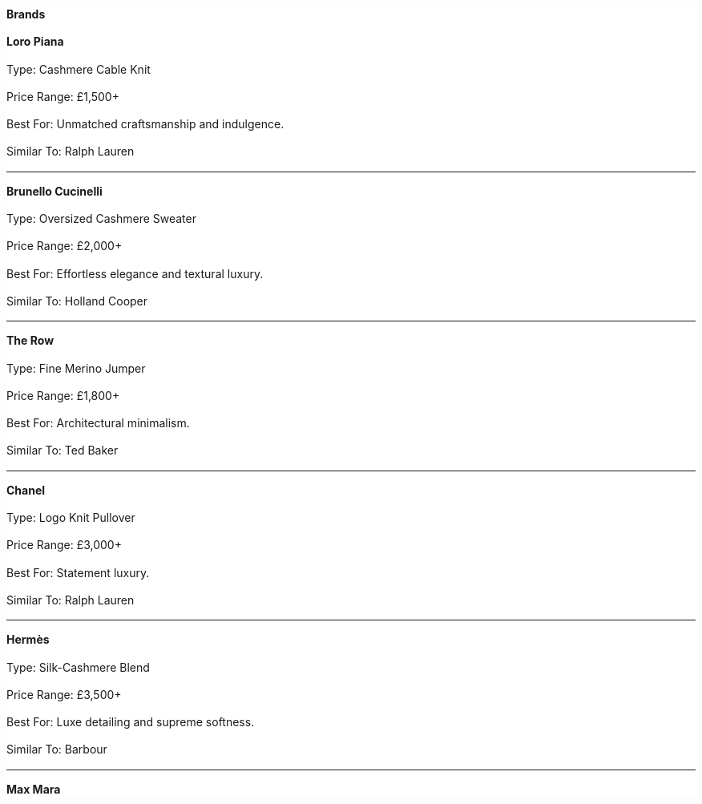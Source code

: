 **Brands**

**Loro Piana**  

Type: Cashmere Cable Knit  

Price Range: £1,500+  

Best For: Unmatched craftsmanship and indulgence.  

Similar To: Ralph Lauren  

---

**Brunello Cucinelli**  

Type: Oversized Cashmere Sweater  

Price Range: £2,000+  

Best For: Effortless elegance and textural luxury.  

Similar To: Holland Cooper  

---

**The Row**  

Type: Fine Merino Jumper  

Price Range: £1,800+  

Best For: Architectural minimalism.  

Similar To: Ted Baker  

---

**Chanel**  

Type: Logo Knit Pullover  

Price Range: £3,000+  

Best For: Statement luxury.  

Similar To: Ralph Lauren  

---

**Hermès**  

Type: Silk-Cashmere Blend  

Price Range: £3,500+  

Best For: Luxe detailing and supreme softness.  

Similar To: Barbour  

---

**Max Mara**  
